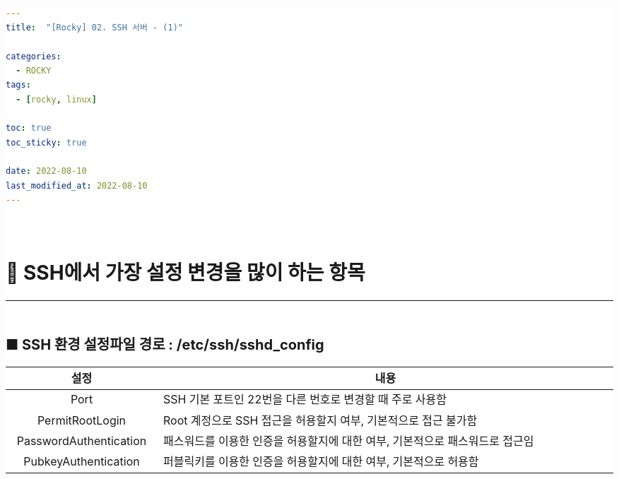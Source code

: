 ```yaml
---
title:  "[Rocky] 02. SSH 서버 - (1)" 

categories:
  - ROCKY
tags:
  - [rocky, linux]

toc: true
toc_sticky: true

date: 2022-08-10
last_modified_at: 2022-08-10
---
```

<br>

# 🔔 SSH에서 가장 설정 변경을 많이 하는 항목
---

<style>
table {
    font-size: 12pt;
}
table th:first-of-type {
    width: 5%;
}
table th:nth-of-type(2) {
    width: 15%;
}
table th:nth-of-type(3) {
    width: 50%;
}
table th:nth-of-type(4) {
    width: 30%;
}
big {
    font-size: 15pt;
}
</style>

<br>

<big> **■ SSH 환경 설정파일 경로 : /etc/ssh/sshd_config** </big>

|설정|내용|
|:---:|---|
|Port|SSH 기본 포트인 22번을 다른 번호로 변경할 때 주로 사용함|
|PermitRootLogin|Root 계정으로 SSH 접근을 허용할지 여부, 기본적으로 접근 불가함|
|PasswordAuthentication|패스워드를 이용한 인증을 허용할지에 대한 여부, 기본적으로 패스워드로 접근임|
|PubkeyAuthentication|퍼블릭키를 이용한 인증을 허용할지에 대한 여부, 기본적으로 허용함|
